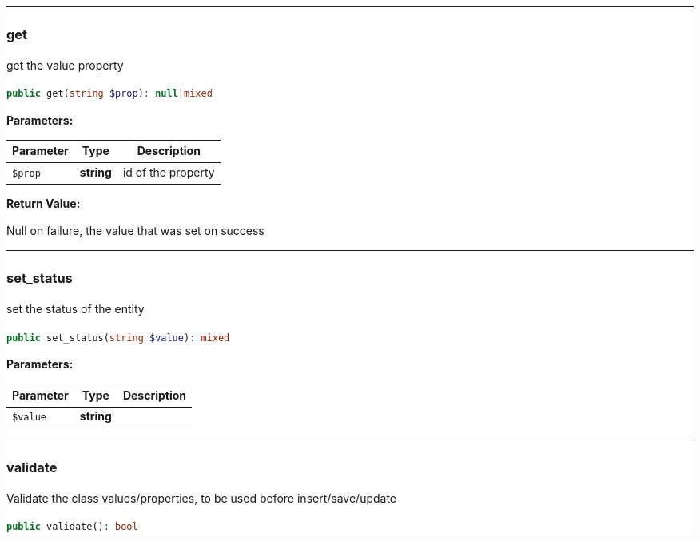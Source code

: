 

***

### get

get the value property

```php
public get(string $prop): null|mixed
```








**Parameters:**

| Parameter | Type | Description |
|-----------|------|-------------|
| `$prop` | **string** | id of the property |


**Return Value:**

Null on failure, the value that was set on success



***

### set_status

set the status of the entity

```php
public set_status(string $value): mixed
```








**Parameters:**

| Parameter | Type | Description |
|-----------|------|-------------|
| `$value` | **string** |  |




***

### validate

Validate the class values/properties, to be used before insert/save/update

```php
public validate(): bool
```
